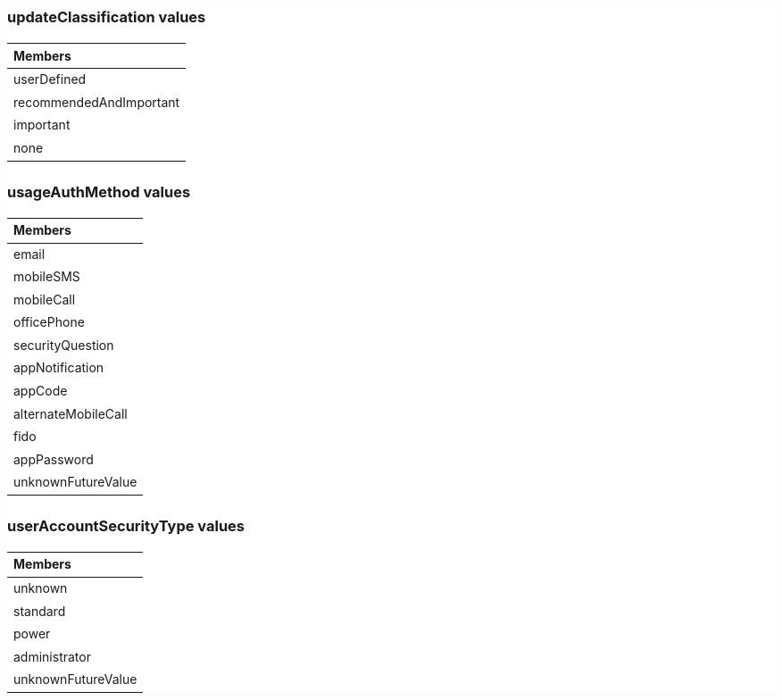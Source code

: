 ### updateClassification values 



|Members|
|:---|
|userDefined|
|recommendedAndImportant|
|important|
|none|

### usageAuthMethod values 



|Members|
|:---|
|email|
|mobileSMS|
|mobileCall|
|officePhone|
|securityQuestion|
|appNotification|
|appCode|
|alternateMobileCall|
|fido|
|appPassword|
|unknownFutureValue|

### userAccountSecurityType values 



|Members|
|:---|
|unknown|
|standard|
|power|
|administrator|
|unknownFutureValue|
